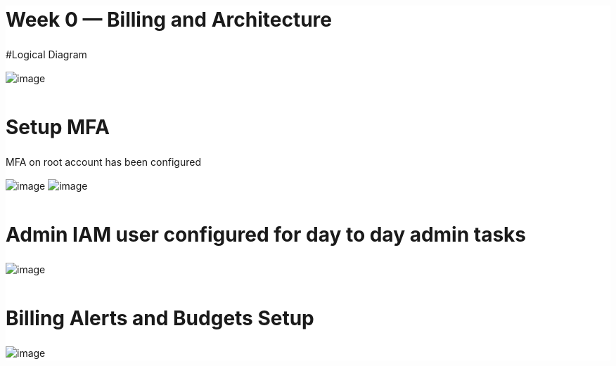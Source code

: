 # Week 0 — Billing and Architecture

#Logical Diagram

<img width="971" alt="image" src="https://user-images.githubusercontent.com/117898348/220112056-9a0eb17e-8700-44b0-a84d-c9eadaa8d49e.png">

# Setup MFA

MFA on root account has been configured

<img width="355" alt="image" src="https://user-images.githubusercontent.com/117898348/220112751-c4861d09-598f-420d-b6d3-eed3b09c15dc.png">

<img width="597" alt="image" src="https://user-images.githubusercontent.com/117898348/220113005-9f9fd05b-daba-47ce-8c9d-23ddeb9e660f.png">

# Admin IAM user configured for day to day admin tasks

<img width="1043" alt="image" src="https://user-images.githubusercontent.com/117898348/220113293-c9facdc8-55ca-4ca6-8d31-4c65e0a8fe9d.png">

# Billing Alerts and Budgets Setup

<img width="1008" alt="image" src="https://user-images.githubusercontent.com/117898348/220113909-175cc0f9-895e-4d7a-914d-b41958c378c5.png">
